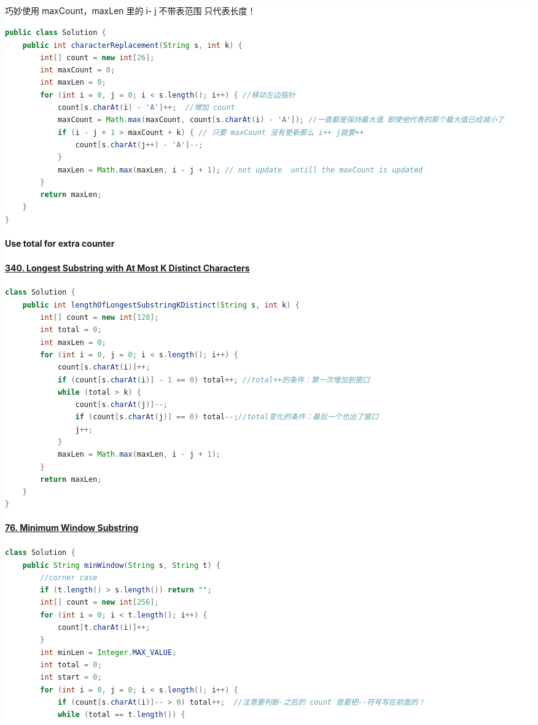 巧妙使用 maxCount，maxLen 里的 i- j 不带表范围 只代表长度！

```java
public class Solution {
    public int characterReplacement(String s, int k) {
        int[] count = new int[26];
        int maxCount = 0;
        int maxLen = 0;
        for (int i = 0, j = 0; i < s.length(); i++) { //移动左边指针
            count[s.charAt(i) - 'A']++;  //增加 count
            maxCount = Math.max(maxCount, count[s.charAt(i) - 'A']); //一直都是保持最大值 即使他代表的那个最大值已经减小了
            if (i - j + 1 > maxCount + k) { // 只要 maxCount 没有更新那么 i++ j就要++
                count[s.charAt(j++) - 'A']--; 
            }
            maxLen = Math.max(maxLen, i - j + 1); // not update  untill the maxCount is updated
        }
        return maxLen;
    }
}
```

#### Use total for extra counter

#### [340. Longest Substring with At Most K Distinct Characters](https://leetcode-cn.com/problems/longest-substring-with-at-most-k-distinct-characters/)

```java
class Solution {
    public int lengthOfLongestSubstringKDistinct(String s, int k) {
        int[] count = new int[128];
        int total = 0;
        int maxLen = 0;
        for (int i = 0, j = 0; i < s.length(); i++) {
            count[s.charAt(i)]++;
            if (count[s.charAt(i)] - 1 == 0) total++; //total++的条件：第一次增加到窗口
            while (total > k) {
                count[s.charAt(j)]--;
                if (count[s.charAt(j)] == 0) total--;//total变化的条件：最后一个也出了窗口
                j++;
            }
            maxLen = Math.max(maxLen, i - j + 1);
        }
        return maxLen;
    }
}
```

#### [76. Minimum Window Substring](https://leetcode-cn.com/problems/minimum-window-substring/)

```java
class Solution {
    public String minWindow(String s, String t) {
        //corner case
        if (t.length() > s.length()) return "";
        int[] count = new int[256];
        for (int i = 0; i < t.length(); i++) {
            count[t.charAt(i)]++;
        }
        int minLen = Integer.MAX_VALUE;
        int total = 0;
        int start = 0;
        for (int i = 0, j = 0; i < s.length(); i++) { 
            if (count[s.charAt(i)]-- > 0) total++;  //注意要判断-之后的 count 是要把--符号写在前面的！  
            while (total == t.length()) {
```